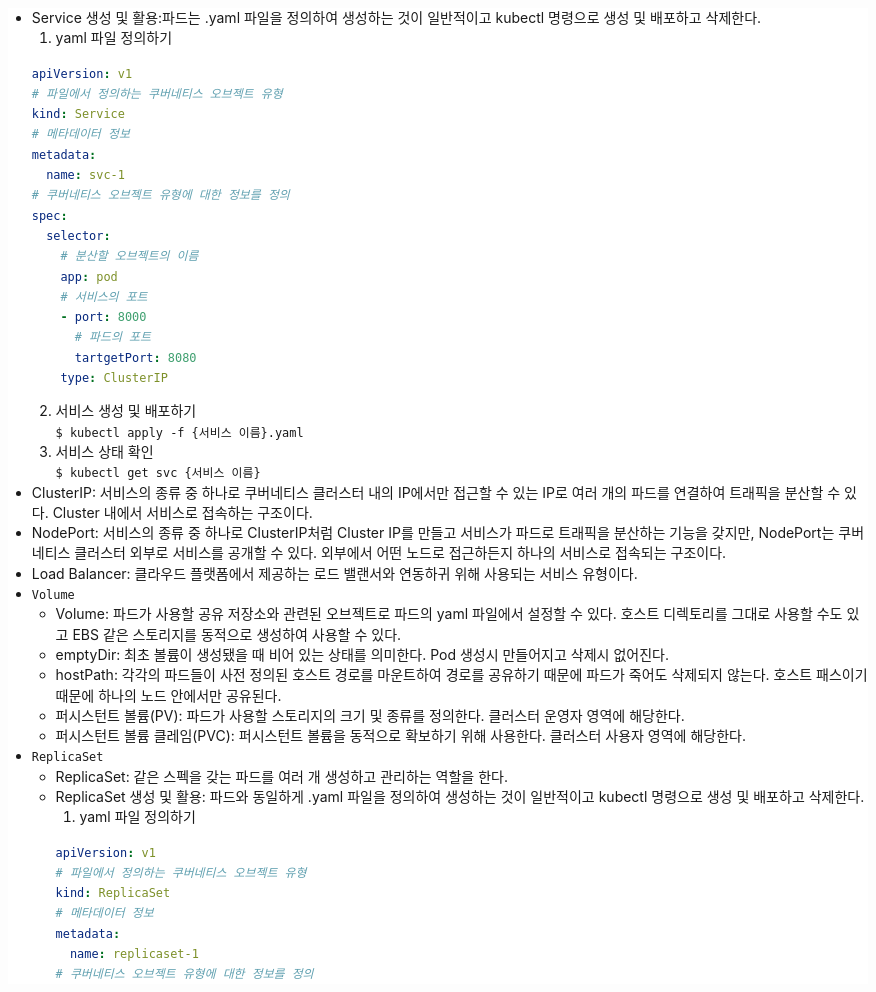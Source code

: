   * Service 생성 및 활용:파드는 .yaml 파일을 정의하여 생성하는 것이 일반적이고 kubectl 명령으로 생성 및 배포하고 삭제한다.
    1. yaml 파일 정의하기
    ```yaml
    apiVersion: v1  
    # 파일에서 정의하는 쿠버네티스 오브젝트 유형
    kind: Service
    # 메타데이터 정보
    metadata:  
      name: svc-1  
    # 쿠버네티스 오브젝트 유형에 대한 정보를 정의
    spec:  
      selector:
        # 분산할 오브젝트의 이름 
        app: pod
        # 서비스의 포트  
        - port: 8000
          # 파드의 포트
          tartgetPort: 8080
        type: ClusterIP
    ```
    2. 서비스 생성 및 배포하기  
   `$ kubectl apply -f {서비스 이름}.yaml`
    4. 서비스 상태 확인  
    `$ kubectl get svc {서비스 이름}`
   * ClusterIP: 서비스의 종류 중 하나로 쿠버네티스 클러스터 내의 IP에서만 접근할 수 있는 IP로 여러 개의 파드를 연결하여 트래픽을 분산할 수 있다. Cluster 내에서 서비스로 접속하는 구조이다.
   * NodePort: 서비스의 종류 중 하나로 ClusterIP처럼 Cluster IP를 만들고 서비스가 파드로 트래픽을 분산하는 기능을 갖지만, NodePort는 쿠버네티스 클러스터 외부로 서비스를 공개할 수 있다. 외부에서 어떤 노드로 접근하든지 하나의 서비스로 접속되는 구조이다.
   * Load Balancer: 클라우드 플랫폼에서 제공하는 로드 밸랜서와 연동하귀 위해 사용되는 서비스 유형이다.
* `Volume`
  * Volume: 파드가 사용할 공유 저장소와 관련된 오브젝트로 파드의 yaml 파일에서 설정할 수 있다. 호스트 디렉토리를 그대로 사용할 수도 있고 EBS 같은 스토리지를 동적으로 생성하여 사용할 수 있다.
  * emptyDir: 최초 볼륨이 생성됐을 때 비어 있는 상태를 의미한다. Pod 생성시 만들어지고 삭제시 없어진다.
  * hostPath: 각각의 파드들이 사전 정의된 호스트 경로를 마운트하여 경로를 공유하기 때문에 파드가 죽어도 삭제되지 않는다. 호스트 패스이기 때문에 하나의 노드 안에서만 공유된다.
  * 퍼시스턴트 볼륨(PV): 파드가 사용할 스토리지의 크기 및 종류를 정의한다. 클러스터 운영자 영역에 해당한다.
  * 퍼시스턴트 볼륨 클레임(PVC): 퍼시스턴트 볼륨을 동적으로 확보하기 위해 사용한다. 클러스터 사용자 영역에 해당한다.
* `ReplicaSet`
  * ReplicaSet: 같은 스펙을 갖는 파드를 여러 개 생성하고 관리하는 역할을 한다.
  * ReplicaSet 생성 및 활용: 파드와 동일하게 .yaml 파일을 정의하여 생성하는 것이 일반적이고 kubectl 명령으로 생성 및 배포하고 삭제한다.
    1. yaml 파일 정의하기
    ```yaml
    apiVersion: v1  
    # 파일에서 정의하는 쿠버네티스 오브젝트 유형
    kind: ReplicaSet
    # 메타데이터 정보
    metadata:  
      name: replicaset-1  
    # 쿠버네티스 오브젝트 유형에 대한 정보를 정의